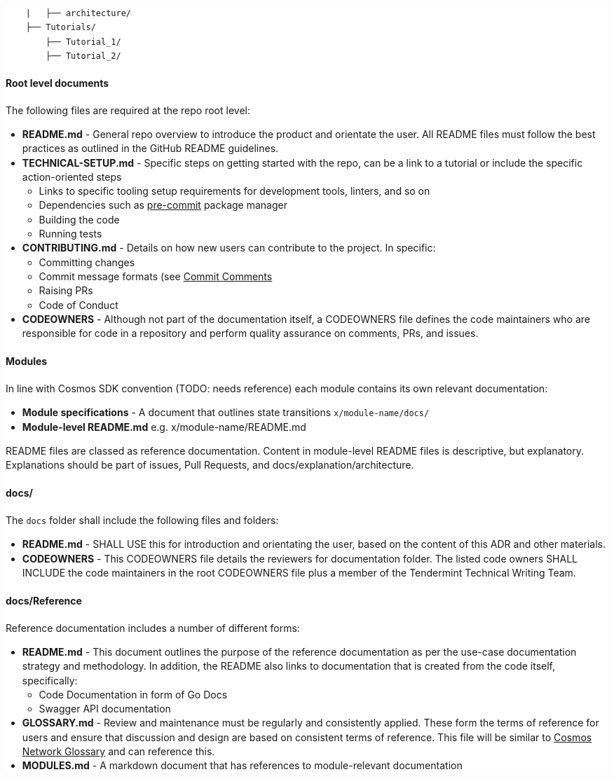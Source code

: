 ```
    |   ├── architecture/
    ├── Tutorials/
        ├── Tutorial_1/
        ├── Tutorial_2/
```

#### Root level documents

The following files are required at the repo root level:

- **README.md** - General repo overview to introduce the product and orientate the user. All README files must follow the best practices as outlined in the GitHub README guidelines.
- **TECHNICAL-SETUP.md** - Specific steps on getting started with the repo, can be a link to a tutorial or include the specific action-oriented steps
    - Links to specific tooling setup requirements for development tools, linters, and so on
    - Dependencies such as [pre-commit](https://pre-commit.com/) package manager
    - Building the code
    - Running tests
- **CONTRIBUTING.md** - Details on how new users can contribute to the project. In specific:
    - Committing changes
    - Commit message formats (see [Commit Comments](#commit-comments)
    - Raising PRs
    - Code of Conduct
- **CODEOWNERS** - Although not part of the documentation itself, a CODEOWNERS file defines the code maintainers who are responsible for code in a repository and perform quality assurance on comments, PRs, and issues.

#### Modules

In line with Cosmos SDK convention (TODO: needs reference) each module contains its own relevant documentation:

- **Module specifications** - A document that outlines state transitions `x/module-name/docs/`
- **Module-level README.md** e.g. x/module-name/README.md

README files are classed as reference documentation. Content in module-level README files is descriptive, but explanatory. Explanations should be part of issues, Pull Requests, and docs/explanation/architecture.

#### docs/

The `docs` folder shall include the following files and folders:

- **README.md** - SHALL USE this for introduction and orientating the user, based on the content of this ADR and other materials.
- **CODEOWNERS** - This CODEOWNERS file details the reviewers for documentation folder. The listed code owners SHALL INCLUDE the code maintainers in the root CODEOWNERS file plus a member of the Tendermint Technical Writing Team.

#### docs/Reference

Reference documentation includes a number of different forms:

- **README.md** - This document outlines the purpose of the reference documentation as per the use-case documentation strategy and methodology. In addition, the README also links to documentation that is created from the code itself, specifically:
    - Code Documentation in form of Go Docs
    - Swagger API documentation
- **GLOSSARY.md** - Review and maintenance must be regularly and consistently applied. These form the terms of reference for users and ensure that discussion and design are based on consistent terms of reference. This file will be similar to [Cosmos Network Glossary](https://v1.cosmos.network/glossary) and can reference this.
- **MODULES.md** - A markdown document that has references to module-relevant documentation
